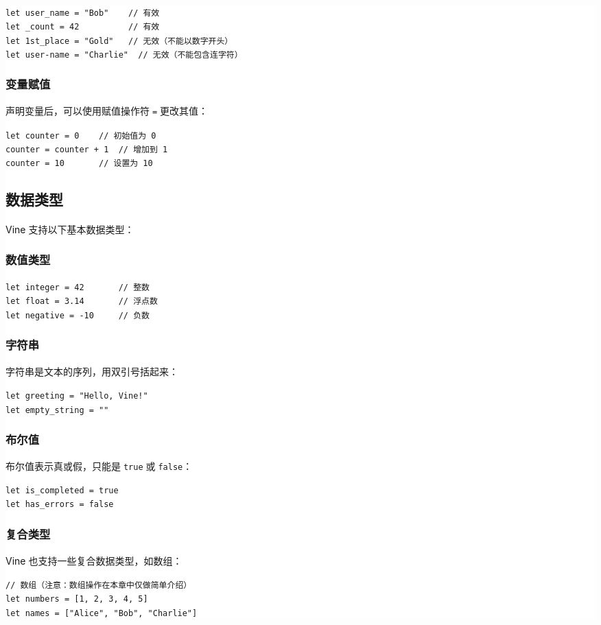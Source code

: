 ```vine
let user_name = "Bob"    // 有效
let _count = 42          // 有效
let 1st_place = "Gold"   // 无效（不能以数字开头）
let user-name = "Charlie"  // 无效（不能包含连字符）
```

### 变量赋值

声明变量后，可以使用赋值操作符 `=` 更改其值：

```vine
let counter = 0    // 初始值为 0
counter = counter + 1  // 增加到 1
counter = 10       // 设置为 10
```

## 数据类型

Vine 支持以下基本数据类型：

### 数值类型

```vine
let integer = 42       // 整数
let float = 3.14       // 浮点数
let negative = -10     // 负数
```

### 字符串

字符串是文本的序列，用双引号括起来：

```vine
let greeting = "Hello, Vine!"
let empty_string = ""
```

### 布尔值

布尔值表示真或假，只能是 `true` 或 `false`：

```vine
let is_completed = true
let has_errors = false
```

### 复合类型

Vine 也支持一些复合数据类型，如数组：

```vine
// 数组（注意：数组操作在本章中仅做简单介绍）
let numbers = [1, 2, 3, 4, 5]
let names = ["Alice", "Bob", "Charlie"]
```
